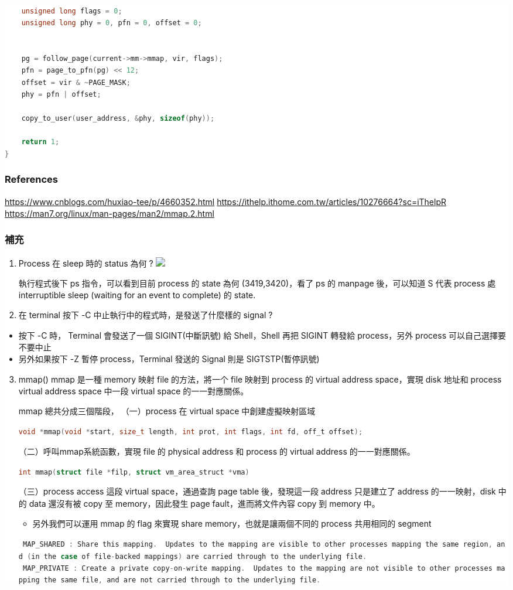 ```c
	unsigned long flags = 0;
	unsigned long phy = 0, pfn = 0, offset = 0;
	

	pg = follow_page(current->mm->mmap, vir, flags);
	pfn = page_to_pfn(pg) << 12;
	offset = vir & ~PAGE_MASK;
	phy = pfn | offset;
	
	copy_to_user(user_address, &phy, sizeof(phy));
    
	return 1;
}
```
    
### References
https://www.cnblogs.com/huxiao-tee/p/4660352.html
https://ithelp.ithome.com.tw/articles/10276664?sc=iThelpR
https://man7.org/linux/man-pages/man2/mmap.2.html

### 補充
1. Process 在 sleep 時的 status 為何 ?
    ![](https://i.imgur.com/3wZrNvc.jpg)
    
    執行程式後下 ps 指令，可以看到目前 process 的 state 為何 (3419,3420)，看了 ps 的 manpage 後，可以知道 S 代表 process 處 interruptible sleep (waiting for an event to complete) 的 state.
    
    
2. 在 terminal 按下 <Ctrl>-C 中止執行中的程式時，是發送了什麼樣的 signal ?
+ 按下 <Ctrl>-C 時， Terminal 會發送了一個 SIGINT(中斷訊號) 給 Shell，Shell 再把 SIGINT 轉發給 process，另外 process 可以自己選擇要不要中止
+ 另外如果按下 <Ctrl>-Z 暫停 process，Terminal 發送的 Signal 則是 SIGTSTP(暫停訊號) 

    
3. mmap()
    mmap 是一種 memory 映射 file 的方法，將一个 file 映射到 process 的 virtual address space，實現 disk 地址和 process virtual address space 中一段 virtual space 的一一對應關係。
    
    mmap 總共分成三個階段，
    （一）process 在 virtual space 中創建虛擬映射區域
    ```c
    void *mmap(void *start, size_t length, int prot, int flags, int fd, off_t offset);
    ```
    （二）呼叫mmap系統函數，實現 file 的 physical address 和 process 的 virtual address 的一一對應關係。
    ```c
    int mmap(struct file *filp, struct vm_area_struct *vma)
    ```
    （三）process access 這段 virtual space，通過查詢 page table 後，發現這一段 address 只是建立了 address 的一一映射，disk 中的 data 還沒有被 copy 至 memory，因此發生 page fault，進而將文件內容 copy 到 memory 中。
    
    + 另外我們可以運用 mmap 的 flag 來實現 share memory，也就是讓兩個不同的 process 共用相同的 segment
    ```c
     MAP_SHARED : Share this mapping.  Updates to the mapping are visible to other processes mapping the same region, and (in the case of file-backed mappings) are carried through to the underlying file.
     MAP_PRIVATE : Create a private copy-on-write mapping.  Updates to the mapping are not visible to other processes mapping the same file, and are not carried through to the underlying file.
    ```
